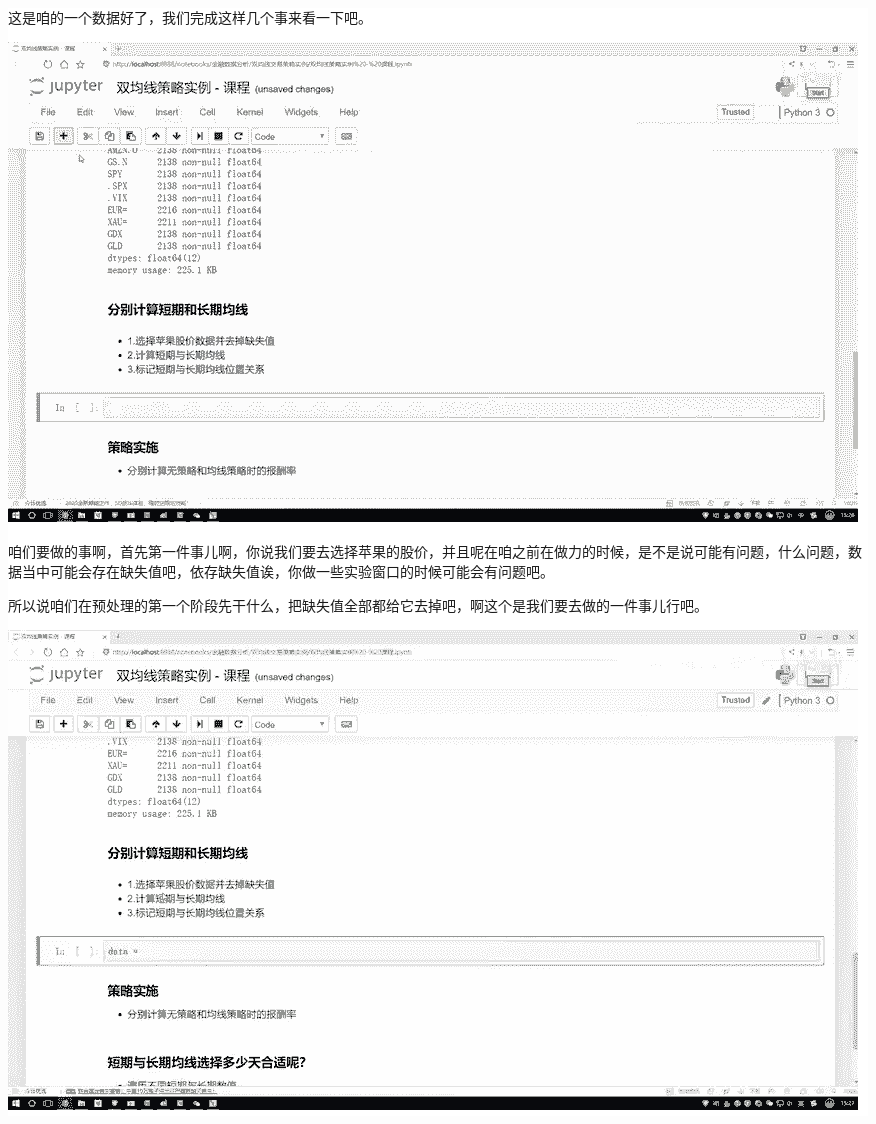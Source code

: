 这是咱的一个数据好了，我们完成这样几个事来看一下吧。

![](img/a7d25af4177624a6666abf48550a507e_12.png)

咱们要做的事啊，首先第一件事儿啊，你说我们要去选择苹果的股价，并且呢在咱之前在做力的时候，是不是说可能有问题，什么问题，数据当中可能会存在缺失值吧，依存缺失值诶，你做一些实验窗口的时候可能会有问题吧。

所以说咱们在预处理的第一个阶段先干什么，把缺失值全部都给它去掉吧，啊这个是我们要去做的一件事儿行吧。

![](img/a7d25af4177624a6666abf48550a507e_14.png)
